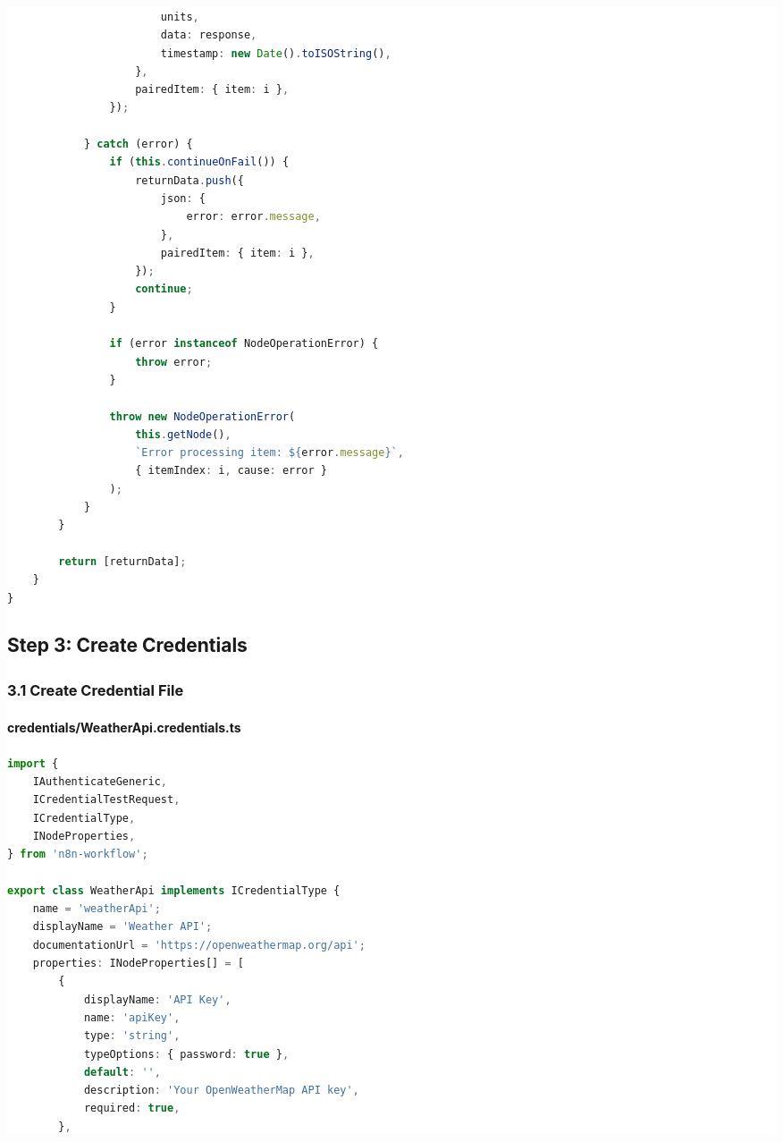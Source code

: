 ```typescript
                        units,
                        data: response,
                        timestamp: new Date().toISOString(),
                    },
                    pairedItem: { item: i },
                });

            } catch (error) {
                if (this.continueOnFail()) {
                    returnData.push({
                        json: {
                            error: error.message,
                        },
                        pairedItem: { item: i },
                    });
                    continue;
                }
                
                if (error instanceof NodeOperationError) {
                    throw error;
                }
                
                throw new NodeOperationError(
                    this.getNode(),
                    `Error processing item: ${error.message}`,
                    { itemIndex: i, cause: error }
                );
            }
        }

        return [returnData];
    }
}
```

## Step 3: Create Credentials

### 3.1 Create Credential File

#### credentials/WeatherApi.credentials.ts
```typescript
import {
    IAuthenticateGeneric,
    ICredentialTestRequest,
    ICredentialType,
    INodeProperties,
} from 'n8n-workflow';

export class WeatherApi implements ICredentialType {
    name = 'weatherApi';
    displayName = 'Weather API';
    documentationUrl = 'https://openweathermap.org/api';
    properties: INodeProperties[] = [
        {
            displayName: 'API Key',
            name: 'apiKey',
            type: 'string',
            typeOptions: { password: true },
            default: '',
            description: 'Your OpenWeatherMap API key',
            required: true,
        },
```